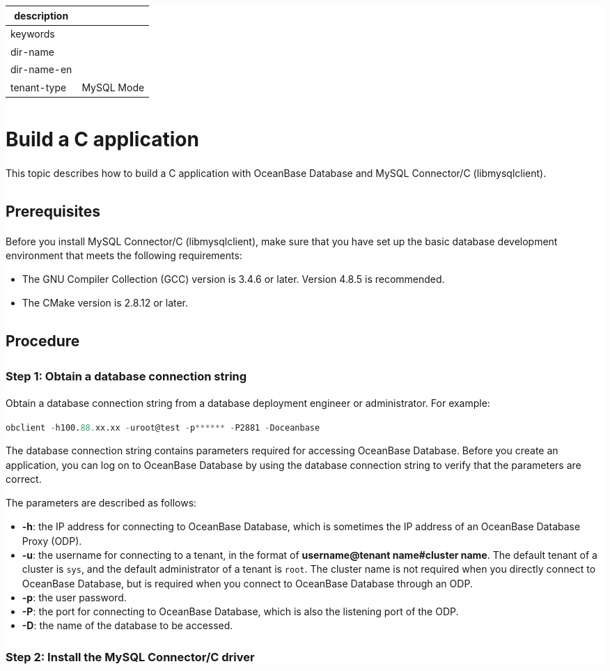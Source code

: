 |description||
|---|---|
|keywords||
|dir-name||
|dir-name-en||
|tenant-type|MySQL Mode|

# Build a C application

This topic describes how to build a C application with OceanBase Database and MySQL Connector/C (libmysqlclient).

## Prerequisites

Before you install MySQL Connector/C (libmysqlclient), make sure that you have set up the basic database development environment that meets the following requirements:

* The GNU Compiler Collection (GCC) version is 3.4.6 or later. Version 4.8.5 is recommended.

* The CMake version is 2.8.12 or later.

## Procedure

### Step 1: Obtain a database connection string

Obtain a database connection string from a database deployment engineer or administrator. For example:

```sql
obclient -h100.88.xx.xx -uroot@test -p****** -P2881 -Doceanbase
```

The database connection string contains parameters required for accessing OceanBase Database. Before you create an application, you can log on to OceanBase Database by using the database connection string to verify that the parameters are correct.

The parameters are described as follows:

* **-h**: the IP address for connecting to OceanBase Database, which is sometimes the IP address of an OceanBase Database Proxy (ODP).
* **-u**: the username for connecting to a tenant, in the format of **username@tenant name#cluster name**. The default tenant of a cluster is `sys`, and the default administrator of a tenant is `root`. The cluster name is not required when you directly connect to OceanBase Database, but is required when you connect to OceanBase Database through an ODP.
* **-p**: the user password.
* **-P**: the port for connecting to OceanBase Database, which is also the listening port of the ODP.
* **-D**: the name of the database to be accessed.

### Step 2: Install the MySQL Connector/C driver
